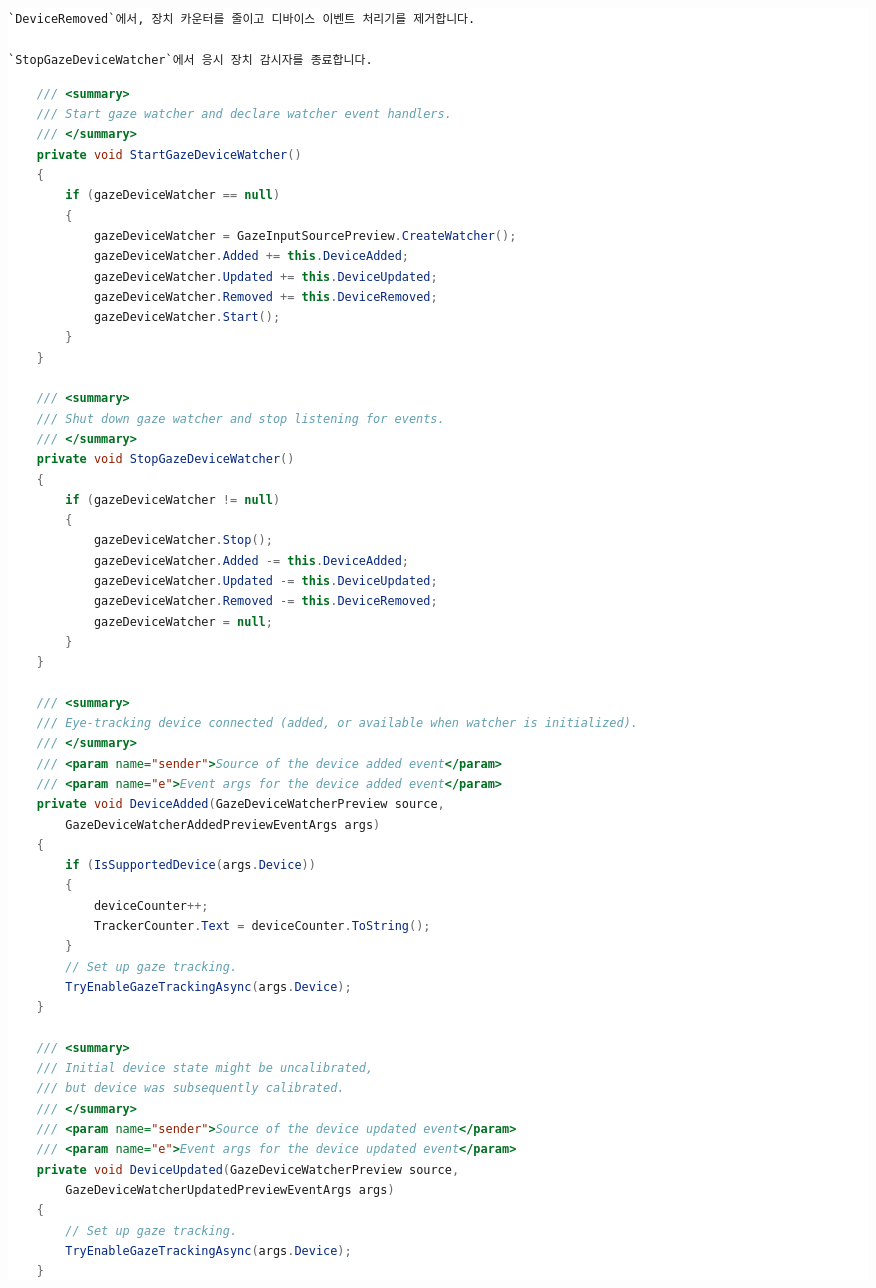     `DeviceRemoved`에서, 장치 카운터를 줄이고 디바이스 이벤트 처리기를 제거합니다.

    `StopGazeDeviceWatcher`에서 응시 장치 감시자를 종료합니다. 

```csharp
    /// <summary>
    /// Start gaze watcher and declare watcher event handlers.
    /// </summary>
    private void StartGazeDeviceWatcher()
    {
        if (gazeDeviceWatcher == null)
        {
            gazeDeviceWatcher = GazeInputSourcePreview.CreateWatcher();
            gazeDeviceWatcher.Added += this.DeviceAdded;
            gazeDeviceWatcher.Updated += this.DeviceUpdated;
            gazeDeviceWatcher.Removed += this.DeviceRemoved;
            gazeDeviceWatcher.Start();
        }
    }

    /// <summary>
    /// Shut down gaze watcher and stop listening for events.
    /// </summary>
    private void StopGazeDeviceWatcher()
    {
        if (gazeDeviceWatcher != null)
        {
            gazeDeviceWatcher.Stop();
            gazeDeviceWatcher.Added -= this.DeviceAdded;
            gazeDeviceWatcher.Updated -= this.DeviceUpdated;
            gazeDeviceWatcher.Removed -= this.DeviceRemoved;
            gazeDeviceWatcher = null;
        }
    }

    /// <summary>
    /// Eye-tracking device connected (added, or available when watcher is initialized).
    /// </summary>
    /// <param name="sender">Source of the device added event</param>
    /// <param name="e">Event args for the device added event</param>
    private void DeviceAdded(GazeDeviceWatcherPreview source, 
        GazeDeviceWatcherAddedPreviewEventArgs args)
    {
        if (IsSupportedDevice(args.Device))
        {
            deviceCounter++;
            TrackerCounter.Text = deviceCounter.ToString();
        }
        // Set up gaze tracking.
        TryEnableGazeTrackingAsync(args.Device);
    }

    /// <summary>
    /// Initial device state might be uncalibrated, 
    /// but device was subsequently calibrated.
    /// </summary>
    /// <param name="sender">Source of the device updated event</param>
    /// <param name="e">Event args for the device updated event</param>
    private void DeviceUpdated(GazeDeviceWatcherPreview source,
        GazeDeviceWatcherUpdatedPreviewEventArgs args)
    {
        // Set up gaze tracking.
        TryEnableGazeTrackingAsync(args.Device);
    }

```